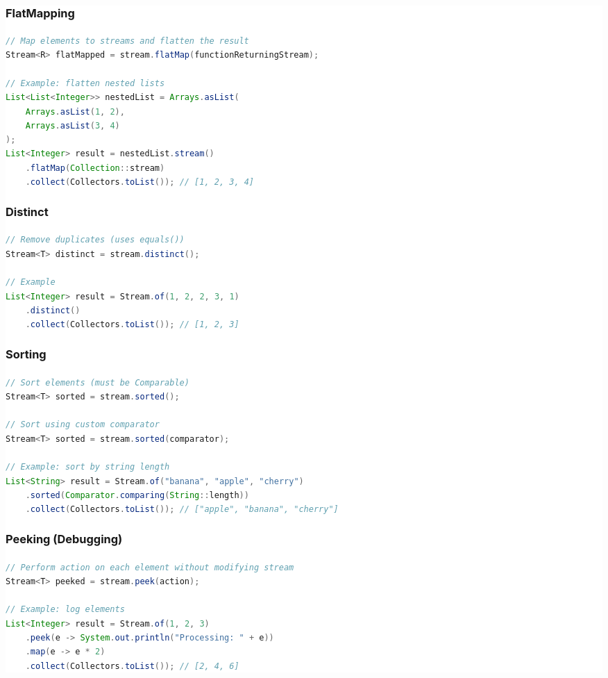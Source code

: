 ### FlatMapping
```java
// Map elements to streams and flatten the result
Stream<R> flatMapped = stream.flatMap(functionReturningStream);

// Example: flatten nested lists
List<List<Integer>> nestedList = Arrays.asList(
    Arrays.asList(1, 2), 
    Arrays.asList(3, 4)
);
List<Integer> result = nestedList.stream()
    .flatMap(Collection::stream)
    .collect(Collectors.toList()); // [1, 2, 3, 4]
```

### Distinct
```java
// Remove duplicates (uses equals())
Stream<T> distinct = stream.distinct();

// Example
List<Integer> result = Stream.of(1, 2, 2, 3, 1)
    .distinct()
    .collect(Collectors.toList()); // [1, 2, 3]
```

### Sorting
```java
// Sort elements (must be Comparable)
Stream<T> sorted = stream.sorted();

// Sort using custom comparator
Stream<T> sorted = stream.sorted(comparator);

// Example: sort by string length
List<String> result = Stream.of("banana", "apple", "cherry")
    .sorted(Comparator.comparing(String::length))
    .collect(Collectors.toList()); // ["apple", "banana", "cherry"]
```

### Peeking (Debugging)
```java
// Perform action on each element without modifying stream
Stream<T> peeked = stream.peek(action);

// Example: log elements
List<Integer> result = Stream.of(1, 2, 3)
    .peek(e -> System.out.println("Processing: " + e))
    .map(e -> e * 2)
    .collect(Collectors.toList()); // [2, 4, 6]
```
